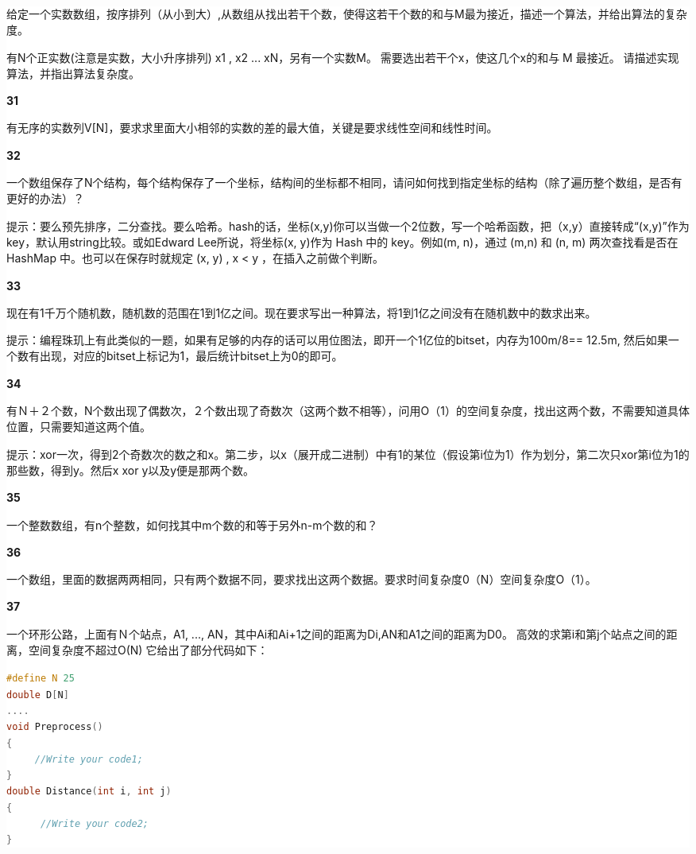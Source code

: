 给定一个实数数组，按序排列（从小到大）,从数组从找出若干个数，使得这若干个数的和与M最为接近，描述一个算法，并给出算法的复杂度。

有N个正实数(注意是实数，大小升序排列) x1 , x2 ... xN，另有一个实数M。 需要选出若干个x，使这几个x的和与 M 最接近。 请描述实现算法，并指出算法复杂度。


**31**

有无序的实数列V[N]，要求求里面大小相邻的实数的差的最大值，关键是要求线性空间和线性时间。


**32**

一个数组保存了N个结构，每个结构保存了一个坐标，结构间的坐标都不相同，请问如何找到指定坐标的结构（除了遍历整个数组，是否有更好的办法）？

提示：要么预先排序，二分查找。要么哈希。hash的话，坐标(x,y)你可以当做一个2位数，写一个哈希函数，把（x,y）直接转成“(x,y)”作为key，默认用string比较。或如Edward Lee所说，将坐标(x, y)作为 Hash 中的 key。例如(m, n)，通过 (m,n) 和 (n, m) 两次查找看是否在 HashMap 中。也可以在保存时就规定 (x, y) , x < y ，在插入之前做个判断。


**33**

现在有1千万个随机数，随机数的范围在1到1亿之间。现在要求写出一种算法，将1到1亿之间没有在随机数中的数求出来。

提示：编程珠玑上有此类似的一题，如果有足够的内存的话可以用位图法，即开一个1亿位的bitset，内存为100m/8== 12.5m, 然后如果一个数有出现，对应的bitset上标记为1，最后统计bitset上为0的即可。


**34**

有Ｎ＋２个数，N个数出现了偶数次，２个数出现了奇数次（这两个数不相等），问用O（1）的空间复杂度，找出这两个数，不需要知道具体位置，只需要知道这两个值。

提示：xor一次，得到2个奇数次的数之和x。第二步，以x（展开成二进制）中有1的某位（假设第i位为1）作为划分，第二次只xor第i位为1的那些数，得到y。然后x xor y以及y便是那两个数。 


**35**

一个整数数组，有n个整数，如何找其中m个数的和等于另外n-m个数的和？


**36**

一个数组，里面的数据两两相同，只有两个数据不同，要求找出这两个数据。要求时间复杂度0（N）空间复杂度O（1）。

**37**

一个环形公路，上面有Ｎ个站点，A1, ..., AN，其中Ai和Ai+1之间的距离为Di,AN和A1之间的距离为D0。
高效的求第i和第j个站点之间的距离，空间复杂度不超过O(N)
它给出了部分代码如下：
```c
#define N 25
double D[N] 
....
void Preprocess()
{
     //Write your code1;
}
double Distance(int i, int j)
{
      //Write your code2;
}
```

